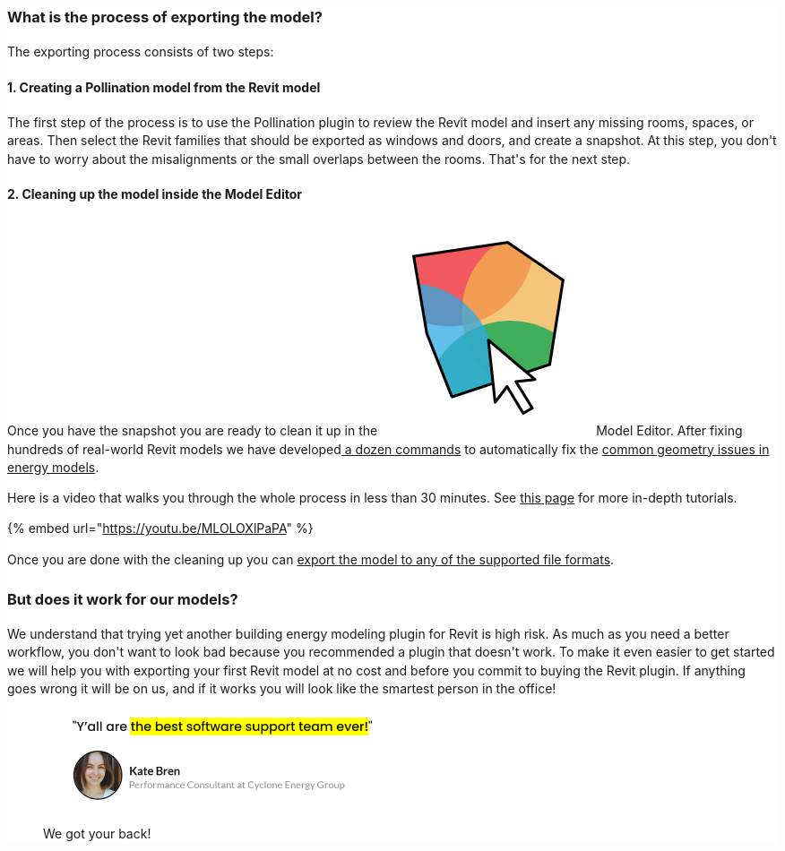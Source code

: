 ### What is the process of exporting the model?

The exporting process consists of two steps:

#### 1. Creating a Pollination model from the Revit model

The first step of the process is to use the Pollination plugin to review the Revit model and insert any missing rooms, spaces, or areas. Then select the Revit families that should be exported as windows and doors, and create a snapshot. At this step, you don't have to worry about the misalignments or the small overlaps between the rooms. That's for the next step.

#### 2. Cleaning up the model inside the Model Editor

Once you have the snapshot you are ready to clean it up in the <img src=".gitbook/assets/model_editor.png" alt="" data-size="line">Model Editor. After fixing hundreds of real-world Revit models we have developed[ a dozen commands](model-editor/commands/) to automatically fix the [common geometry issues in energy models](model-editor/workflows.md).

Here is a video that walks you through the whole process in less than 30 minutes. See [this page](revit-plugin/export-analytical-model/) for more in-depth tutorials.

{% embed url="https://youtu.be/MLOLOXlPaPA" %}

Once you are done with the cleaning up you can [export the model to any of the supported file formats](model-editor/supported-file-formats/export.md).

### But does it work for our models?

We understand that trying yet another building energy modeling plugin for Revit is high risk. As much as you need a better workflow, you don't want to look bad because you recommended a plugin that doesn't work. To make it even easier to get started we will help you with exporting your first Revit model at no cost and before you commit to buying the Revit plugin. If anything goes wrong it will be on us, and if it works you will look like the smartest person in the office!

<figure><img src=".gitbook/assets/image (4) (1) (1).png" alt="" width="563"><figcaption><p>We got your back!</p></figcaption></figure>
